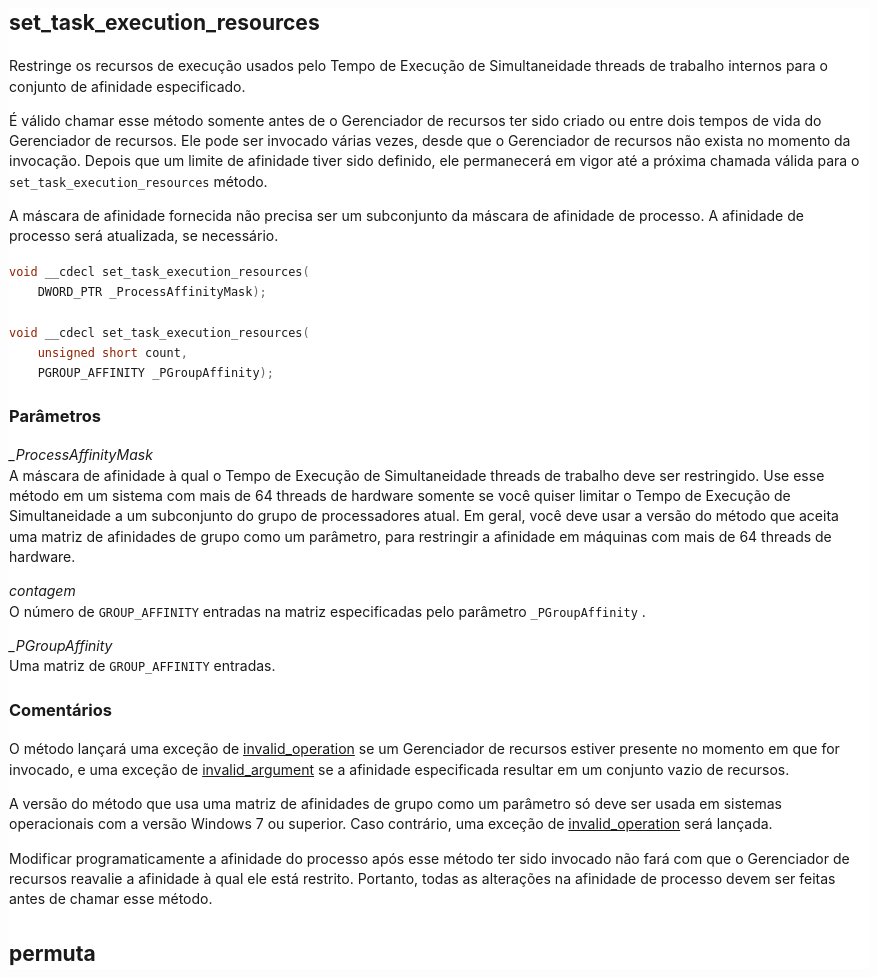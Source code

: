 ## <a name="set_task_execution_resources"></a><a name="set_task_execution_resources"></a>set_task_execution_resources

Restringe os recursos de execução usados pelo Tempo de Execução de Simultaneidade threads de trabalho internos para o conjunto de afinidade especificado.

É válido chamar esse método somente antes de o Gerenciador de recursos ter sido criado ou entre dois tempos de vida do Gerenciador de recursos. Ele pode ser invocado várias vezes, desde que o Gerenciador de recursos não exista no momento da invocação. Depois que um limite de afinidade tiver sido definido, ele permanecerá em vigor até a próxima chamada válida para o `set_task_execution_resources` método.

A máscara de afinidade fornecida não precisa ser um subconjunto da máscara de afinidade de processo. A afinidade de processo será atualizada, se necessário.

```cpp
void __cdecl set_task_execution_resources(
    DWORD_PTR _ProcessAffinityMask);

void __cdecl set_task_execution_resources(
    unsigned short count,
    PGROUP_AFFINITY _PGroupAffinity);
```

### <a name="parameters"></a>Parâmetros

*_ProcessAffinityMask*<br/>
A máscara de afinidade à qual o Tempo de Execução de Simultaneidade threads de trabalho deve ser restringido. Use esse método em um sistema com mais de 64 threads de hardware somente se você quiser limitar o Tempo de Execução de Simultaneidade a um subconjunto do grupo de processadores atual. Em geral, você deve usar a versão do método que aceita uma matriz de afinidades de grupo como um parâmetro, para restringir a afinidade em máquinas com mais de 64 threads de hardware.

*contagem*<br/>
O número de `GROUP_AFFINITY` entradas na matriz especificadas pelo parâmetro `_PGroupAffinity` .

*_PGroupAffinity*<br/>
Uma matriz de `GROUP_AFFINITY` entradas.

### <a name="remarks"></a>Comentários

O método lançará uma exceção de [invalid_operation](invalid-operation-class.md) se um Gerenciador de recursos estiver presente no momento em que for invocado, e uma exceção de [invalid_argument](../../../standard-library/invalid-argument-class.md) se a afinidade especificada resultar em um conjunto vazio de recursos.

A versão do método que usa uma matriz de afinidades de grupo como um parâmetro só deve ser usada em sistemas operacionais com a versão Windows 7 ou superior. Caso contrário, uma exceção de [invalid_operation](invalid-operation-class.md) será lançada.

Modificar programaticamente a afinidade do processo após esse método ter sido invocado não fará com que o Gerenciador de recursos reavalie a afinidade à qual ele está restrito. Portanto, todas as alterações na afinidade de processo devem ser feitas antes de chamar esse método.

## <a name="swap"></a><a name="swap"></a>permuta

